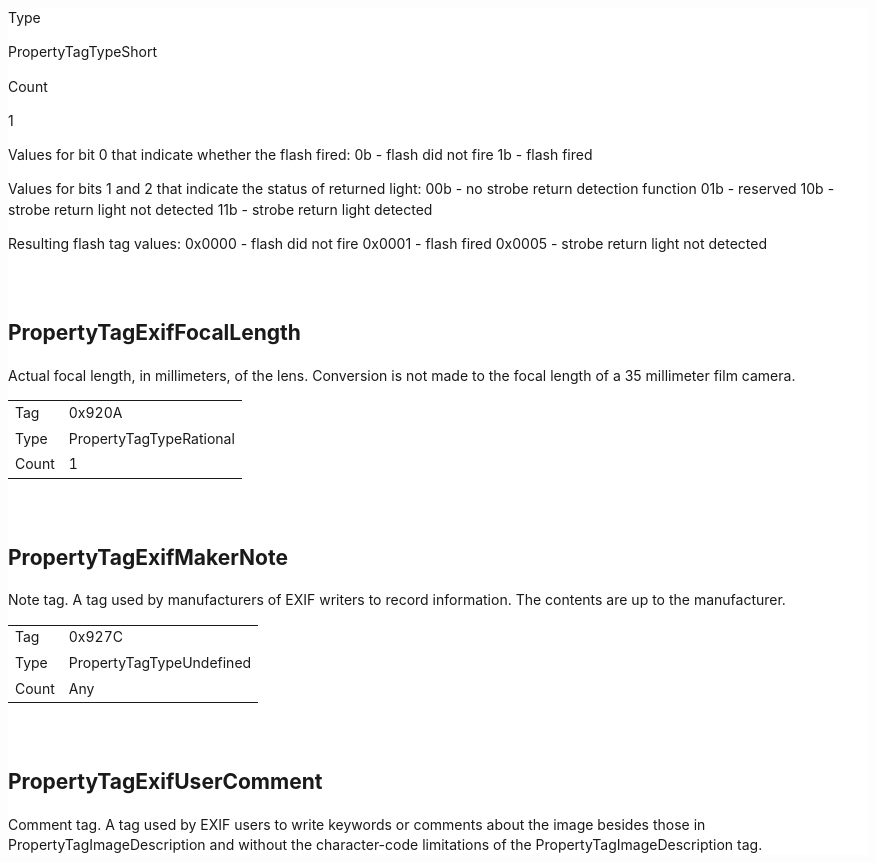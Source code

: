 Type

PropertyTagTypeShort

Count

1

Values for bit 0 that indicate whether the flash fired: 0b - flash did not fire 1b - flash fired

Values for bits 1 and 2 that indicate the status of returned light: 00b - no strobe return detection function 01b - reserved 10b - strobe return light not detected 11b - strobe return light detected

Resulting flash tag values: 0x0000 - flash did not fire 0x0001 - flash fired 0x0005 - strobe return light not detected



 

## PropertyTagExifFocalLength

Actual focal length, in millimeters, of the lens. Conversion is not made to the focal length of a 35 millimeter film camera.



|       |                         |
|-------|-------------------------|
| Tag   | 0x920A                  |
| Type  | PropertyTagTypeRational |
| Count | 1                       |



 

## PropertyTagExifMakerNote

Note tag. A tag used by manufacturers of EXIF writers to record information. The contents are up to the manufacturer.



|       |                          |
|-------|--------------------------|
| Tag   | 0x927C                   |
| Type  | PropertyTagTypeUndefined |
| Count | Any                      |



 

## PropertyTagExifUserComment

Comment tag. A tag used by EXIF users to write keywords or comments about the image besides those in PropertyTagImageDescription and without the character-code limitations of the PropertyTagImageDescription tag.
